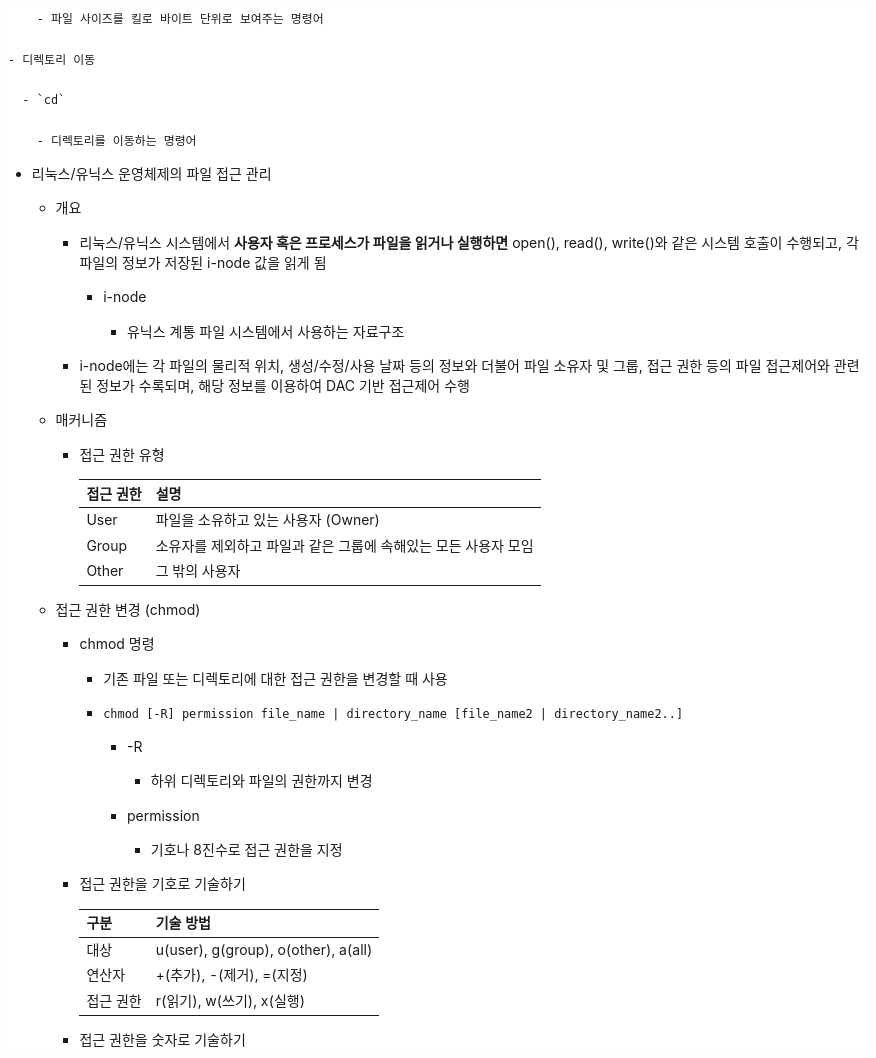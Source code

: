         - 파일 사이즈를 킬로 바이트 단위로 보여주는 명령어
    
    - 디렉토리 이동
      
      - `cd`
        
        - 디렉토리를 이동하는 명령어
  
  - 리눅스/유닉스 운영체제의 파일 접근 관리
    
    - 개요
      
      - 리눅스/유닉스 시스템에서 **사용자 혹은 프로세스가 파일을 읽거나 실행하면** open(), read(), write()와 같은 시스템 호출이 수행되고, 각 파일의 정보가 저장된 i-node 값을 읽게 됨
        
        - i-node
          
          - 유닉스 계통 파일 시스템에서 사용하는 자료구조
      
      - i-node에는 각 파일의 물리적 위치, 생성/수정/사용 날짜 등의 정보와 더불어 파일 소유자 및 그룹, 접근 권한 등의 파일 접근제어와 관련된 정보가 수록되며, 해당 정보를 이용하여 DAC 기반 접근제어 수행
    
    - 매커니즘
      
      - 접근 권한 유형
        
        | 접근 권한 | 설명                                  |
        | ----- | ----------------------------------- |
        | User  | 파일을 소유하고 있는 사용자 (Owner)             |
        | Group | 소유자를 제외하고 파일과 같은 그룹에 속해있는 모든 사용자 모임 |
        | Other | 그 밖의 사용자                            |
    
    - 접근 권한 변경 (chmod)
      
      - chmod 명령
        
        - 기존 파일 또는 디렉토리에 대한 접근 권한을 변경할 때 사용
        
        - `chmod [-R] permission file_name | directory_name [file_name2 | directory_name2..]`
          
          - -R
            
            - 하위 디렉토리와 파일의 권한까지 변경
          
          - permission
            
            - 기호나 8진수로 접근 권한을 지정
      
      - 접근 권한을 기호로 기술하기
        
        | 구분    | 기술 방법                               |
        | ----- | ----------------------------------- |
        | 대상    | u(user), g(group), o(other), a(all) |
        | 연산자   | +(추가), -(제거), =(지정)                 |
        | 접근 권한 | r(읽기), w(쓰기), x(실행)                 |
      
      - 접근 권한을 숫자로 기술하기
        